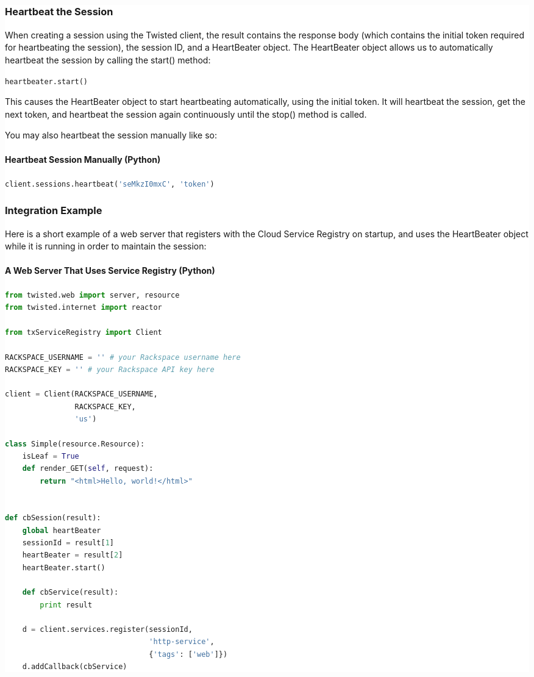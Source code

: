 ### Heartbeat the Session

When creating a session using the Twisted client, the result contains the
response body (which contains the initial token required for heartbeating
the session), the session ID, and a HeartBeater object. The HeartBeater
object allows us to automatically heartbeat the session by calling the
start() method:

```python
heartbeater.start()
```

This causes the HeartBeater object to start heartbeating automatically,
using the initial token. It will heartbeat the session, get the next token,
and heartbeat the session again continuously until the stop() method is
called.

You may also heartbeat the session manually like so:

#### Heartbeat Session Manually (Python)

```python
client.sessions.heartbeat('seMkzI0mxC', 'token')

```

### Integration Example

Here is a short example of a web server that registers with the Cloud
Service Registry on startup, and uses the HeartBeater object while it is
running in order to maintain the session:

#### A Web Server That Uses Service Registry (Python)

```python
from twisted.web import server, resource
from twisted.internet import reactor

from txServiceRegistry import Client

RACKSPACE_USERNAME = '' # your Rackspace username here
RACKSPACE_KEY = '' # your Rackspace API key here

client = Client(RACKSPACE_USERNAME,
                RACKSPACE_KEY,
                'us')

class Simple(resource.Resource):
    isLeaf = True
    def render_GET(self, request):
        return "<html>Hello, world!</html>"


def cbSession(result):
    global heartBeater
    sessionId = result[1]
    heartBeater = result[2]
    heartBeater.start()

    def cbService(result):
        print result

    d = client.services.register(sessionId,
                                 'http-service',
                                 {'tags': ['web']})
    d.addCallback(cbService)

```
